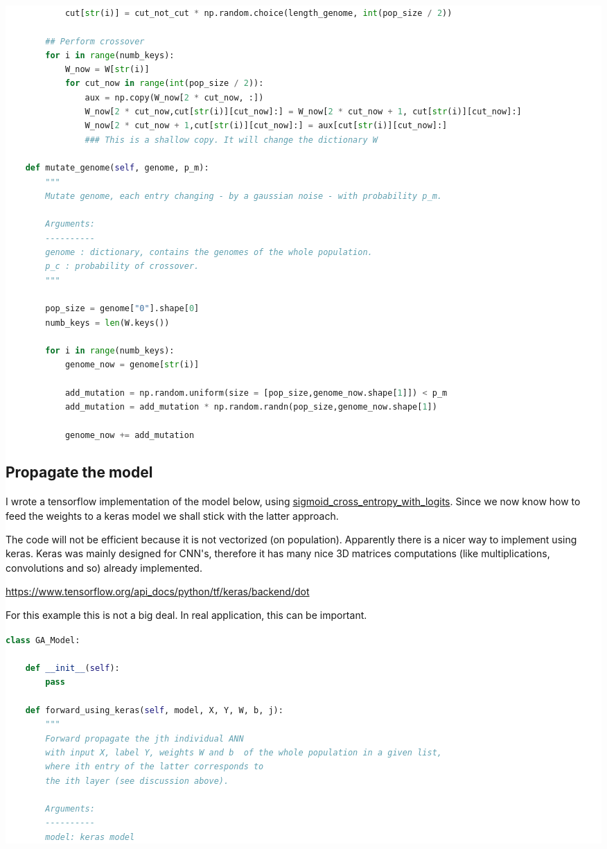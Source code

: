 ```python
            cut[str(i)] = cut_not_cut * np.random.choice(length_genome, int(pop_size / 2)) 

        ## Perform crossover
        for i in range(numb_keys):
            W_now = W[str(i)]
            for cut_now in range(int(pop_size / 2)):
                aux = np.copy(W_now[2 * cut_now, :])
                W_now[2 * cut_now,cut[str(i)][cut_now]:] = W_now[2 * cut_now + 1, cut[str(i)][cut_now]:]
                W_now[2 * cut_now + 1,cut[str(i)][cut_now]:] = aux[cut[str(i)][cut_now]:]
                ### This is a shallow copy. It will change the dictionary W
    
    def mutate_genome(self, genome, p_m):
        """
        Mutate genome, each entry changing - by a gaussian noise - with probability p_m.
        
        Arguments:
        ----------
        genome : dictionary, contains the genomes of the whole population.
        p_c : probability of crossover.
        """

        pop_size = genome["0"].shape[0]
        numb_keys = len(W.keys())

        for i in range(numb_keys):
            genome_now = genome[str(i)]

            add_mutation = np.random.uniform(size = [pop_size,genome_now.shape[1]]) < p_m
            add_mutation = add_mutation * np.random.randn(pop_size,genome_now.shape[1]) 

            genome_now += add_mutation
```

## Propagate the model


I wrote a tensorflow implementation of the model below, using [sigmoid_cross_entropy_with_logits](https://www.tensorflow.org/api_docs/python/tf/nn/sigmoid_cross_entropy_with_logits). Since we now know how to feed the weights to a keras model we shall stick with the latter approach.  

The code will not be efficient because it is not vectorized (on population). Apparently there is a nicer way to implement using keras. Keras was mainly designed for CNN's, therefore it has many nice 3D matrices computations (like multiplications, convolutions and so) already implemented. 

https://www.tensorflow.org/api_docs/python/tf/keras/backend/dot

For this example this is not a big deal. In real application, this can be important.


```python
class GA_Model:
    
    def __init__(self):
        pass
    
    def forward_using_keras(self, model, X, Y, W, b, j):
        """
        Forward propagate the jth individual ANN
        with input X, label Y, weights W and b  of the whole population in a given list, 
        where ith entry of the latter corresponds to 
        the ith layer (see discussion above).
        
        Arguments:
        ----------        
        model: keras model
```